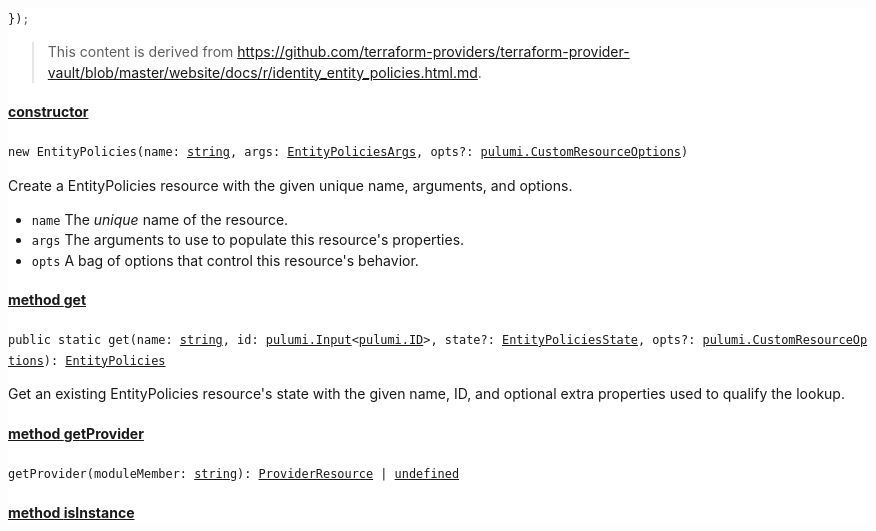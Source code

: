```typescript
});
```

> This content is derived from https://github.com/terraform-providers/terraform-provider-vault/blob/master/website/docs/r/identity_entity_policies.html.md.

<h4 class="pdoc-member-header" id="EntityPolicies-constructor">
<a class="pdoc-child-name" href="https://github.com/pulumi/pulumi-vault/blob/b75e18397581d44ac8ab80d33e5adba63970d73b/sdk/nodejs/identity/entityPolicies.ts#L95"> <b>constructor</b></a>
</h4>


<pre class="highlight"><code><span class='kd'></span><span class='kd'>new</span> EntityPolicies(name: <span class='kd'><a href='https://developer.mozilla.org/en-US/docs/Web/JavaScript/Reference/Global_Objects/String'>string</a></span>, args: <a href='#EntityPoliciesArgs'>EntityPoliciesArgs</a>, opts?: <a href='/docs/reference/pkg/nodejs/pulumi/pulumi/#CustomResourceOptions'>pulumi.CustomResourceOptions</a>)</code></pre>


Create a EntityPolicies resource with the given unique name, arguments, and options.

* `name` The _unique_ name of the resource.
* `args` The arguments to use to populate this resource&#39;s properties.
* `opts` A bag of options that control this resource&#39;s behavior.

<h4 class="pdoc-member-header" id="EntityPolicies-get">
<a class="pdoc-child-name" href="https://github.com/pulumi/pulumi-vault/blob/b75e18397581d44ac8ab80d33e5adba63970d73b/sdk/nodejs/identity/entityPolicies.ts#L62">method <b>get</b></a>
</h4>


<pre class="highlight"><code><span class='kd'>public static </span>get(name: <span class='kd'><a href='https://developer.mozilla.org/en-US/docs/Web/JavaScript/Reference/Global_Objects/String'>string</a></span>, id: <a href='/docs/reference/pkg/nodejs/pulumi/pulumi/#Input'>pulumi.Input</a>&lt;<a href='/docs/reference/pkg/nodejs/pulumi/pulumi/#ID'>pulumi.ID</a>&gt;, state?: <a href='#EntityPoliciesState'>EntityPoliciesState</a>, opts?: <a href='/docs/reference/pkg/nodejs/pulumi/pulumi/#CustomResourceOptions'>pulumi.CustomResourceOptions</a>): <a href='#EntityPolicies'>EntityPolicies</a></code></pre>


Get an existing EntityPolicies resource's state with the given name, ID, and optional extra
properties used to qualify the lookup.

<h4 class="pdoc-member-header" id="EntityPolicies-getProvider">
<a class="pdoc-child-name" href="https://github.com/pulumi/pulumi-vault/blob/b75e18397581d44ac8ab80d33e5adba63970d73b/sdk/nodejs/identity/entityPolicies.ts#L53">method <b>getProvider</b></a>
</h4>


<pre class="highlight"><code><span class='kd'></span>getProvider(moduleMember: <span class='kd'><a href='https://developer.mozilla.org/en-US/docs/Web/JavaScript/Reference/Global_Objects/String'>string</a></span>): <a href='/docs/reference/pkg/nodejs/pulumi/pulumi/#ProviderResource'>ProviderResource</a> | <span class='kd'><a href='https://developer.mozilla.org/en-US/docs/Web/JavaScript/Reference/Global_Objects/undefined'>undefined</a></span></code></pre>

<h4 class="pdoc-member-header" id="EntityPolicies-isInstance">
<a class="pdoc-child-name" href="https://github.com/pulumi/pulumi-vault/blob/b75e18397581d44ac8ab80d33e5adba63970d73b/sdk/nodejs/identity/entityPolicies.ts#L73">method <b>isInstance</b></a>
</h4>

